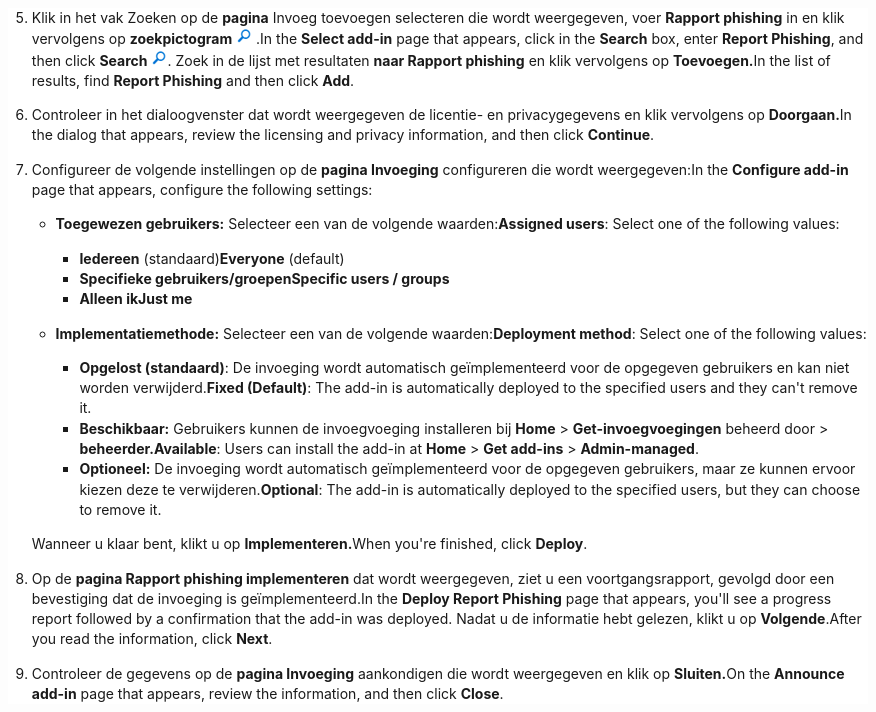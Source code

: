 5. <span data-ttu-id="4b65e-153">Klik in het vak Zoeken op de  **pagina** Invoeg toevoegen selecteren die wordt weergegeven, voer **Rapport phishing** in en klik vervolgens op **zoekpictogram** ![ ](../../media/search-icon.png) .</span><span class="sxs-lookup"><span data-stu-id="4b65e-153">In the **Select add-in** page that appears, click in the **Search** box, enter **Report Phishing**, and then click **Search** ![Search icon](../../media/search-icon.png).</span></span> <span data-ttu-id="4b65e-154">Zoek in de lijst met resultaten **naar Rapport phishing** en klik vervolgens op **Toevoegen.**</span><span class="sxs-lookup"><span data-stu-id="4b65e-154">In the list of results, find **Report Phishing** and then click **Add**.</span></span>

6. <span data-ttu-id="4b65e-155">Controleer in het dialoogvenster dat wordt weergegeven de licentie- en privacygegevens en klik vervolgens op **Doorgaan.**</span><span class="sxs-lookup"><span data-stu-id="4b65e-155">In the dialog that appears, review the licensing and privacy information, and then click **Continue**.</span></span>

7. <span data-ttu-id="4b65e-156">Configureer de volgende instellingen op de **pagina Invoeging** configureren die wordt weergegeven:</span><span class="sxs-lookup"><span data-stu-id="4b65e-156">In the **Configure add-in** page that appears, configure the following settings:</span></span>

   - <span data-ttu-id="4b65e-157">**Toegewezen gebruikers:** Selecteer een van de volgende waarden:</span><span class="sxs-lookup"><span data-stu-id="4b65e-157">**Assigned users**: Select one of the following values:</span></span>

     - <span data-ttu-id="4b65e-158">**Iedereen** (standaard)</span><span class="sxs-lookup"><span data-stu-id="4b65e-158">**Everyone** (default)</span></span>
     - <span data-ttu-id="4b65e-159">**Specifieke gebruikers/groepen**</span><span class="sxs-lookup"><span data-stu-id="4b65e-159">**Specific users / groups**</span></span>
     - <span data-ttu-id="4b65e-160">**Alleen ik**</span><span class="sxs-lookup"><span data-stu-id="4b65e-160">**Just me**</span></span>

   - <span data-ttu-id="4b65e-161">**Implementatiemethode:** Selecteer een van de volgende waarden:</span><span class="sxs-lookup"><span data-stu-id="4b65e-161">**Deployment method**: Select one of the following values:</span></span>

     - <span data-ttu-id="4b65e-162">**Opgelost (standaard)**: De invoeging wordt automatisch geïmplementeerd voor de opgegeven gebruikers en kan niet worden verwijderd.</span><span class="sxs-lookup"><span data-stu-id="4b65e-162">**Fixed (Default)**: The add-in is automatically deployed to the specified users and they can't remove it.</span></span>
     - <span data-ttu-id="4b65e-163">**Beschikbaar:** Gebruikers kunnen de invoegvoeging installeren bij **Home** \> **Get-invoegvoegingen** beheerd door \> **beheerder.**</span><span class="sxs-lookup"><span data-stu-id="4b65e-163">**Available**: Users can install the add-in at **Home** \> **Get add-ins** \> **Admin-managed**.</span></span>
     - <span data-ttu-id="4b65e-164">**Optioneel:** De invoeging wordt automatisch geïmplementeerd voor de opgegeven gebruikers, maar ze kunnen ervoor kiezen deze te verwijderen.</span><span class="sxs-lookup"><span data-stu-id="4b65e-164">**Optional**: The add-in is automatically deployed to the specified users, but they can choose to remove it.</span></span>

   <span data-ttu-id="4b65e-165">Wanneer u klaar bent, klikt u op **Implementeren.**</span><span class="sxs-lookup"><span data-stu-id="4b65e-165">When you're finished, click **Deploy**.</span></span>

8. <span data-ttu-id="4b65e-166">Op de **pagina Rapport phishing implementeren** dat wordt weergegeven, ziet u een voortgangsrapport, gevolgd door een bevestiging dat de invoeging is geïmplementeerd.</span><span class="sxs-lookup"><span data-stu-id="4b65e-166">In the **Deploy Report Phishing** page that appears, you'll see a progress report followed by a confirmation that the add-in was deployed.</span></span> <span data-ttu-id="4b65e-167">Nadat u de informatie hebt gelezen, klikt u op **Volgende**.</span><span class="sxs-lookup"><span data-stu-id="4b65e-167">After you read the information, click **Next**.</span></span>

9. <span data-ttu-id="4b65e-168">Controleer de gegevens op de **pagina Invoeging** aankondigen die wordt weergegeven en klik op **Sluiten.**</span><span class="sxs-lookup"><span data-stu-id="4b65e-168">On the **Announce add-in** page that appears, review the information, and then click **Close**.</span></span>
